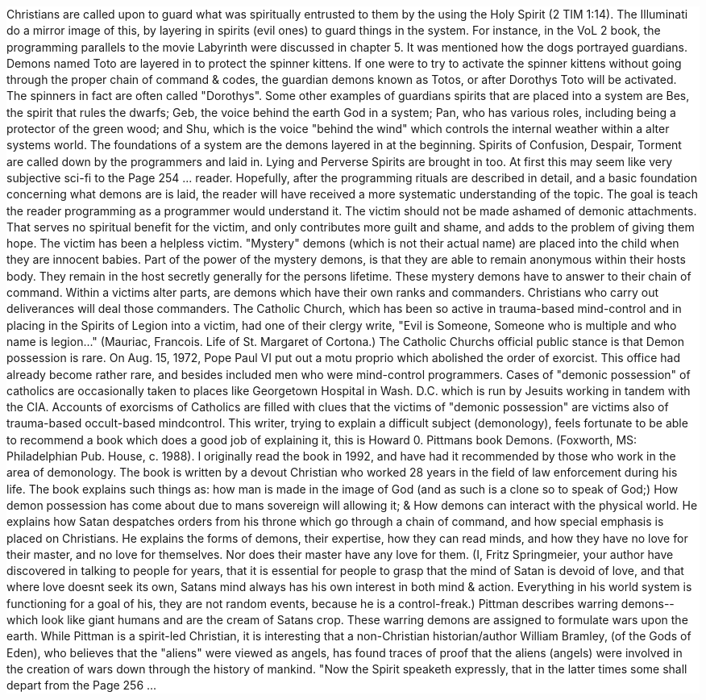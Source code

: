 Christians are called upon to guard what was spiritually entrusted to them by the using the Holy Spirit (2 TIM 1:14). The Illuminati do a mirror image of this, by layering in spirits (evil ones) to guard things in the system. For instance, in the VoL 2 book, the programming parallels to the movie Labyrinth were discussed in chapter 5. It was mentioned how the dogs portrayed guardians. Demons named Toto are layered in to protect the spinner kittens. If one were to try to activate the spinner kittens without going through the proper chain of command & codes, the guardian demons known as Totos, or after Dorothys Toto will be activated. The spinners in fact are often called "Dorothys". Some other examples of guardians spirits that are placed into a system are Bes, the spirit that rules the dwarfs; Geb, the voice behind the earth God in a system; Pan, who has various roles, including being a protector of the green wood; and Shu, which is the voice "behind the wind" which controls the internal weather within a alter systems world. The foundations of a system are the demons layered in at the beginning. Spirits of Confusion, Despair, Torment are called down by the programmers and laid in. Lying and Perverse Spirits are brought in too. At first this may seem like very subjective sci-fi to the
Page 254 ...
reader. Hopefully, after the programming rituals are described in detail, and a basic foundation concerning what demons are is laid, the reader will have received a more systematic understanding of the topic. The goal is teach the reader programming as a programmer would understand it. The victim should not be made ashamed of demonic attachments. That serves no spiritual benefit for the victim, and only contributes more guilt and shame, and adds to the problem of giving them hope. The victim has been a helpless victim. "Mystery" demons (which is not their actual name) are placed into the child when they are innocent babies. Part of the power of the mystery demons, is that they are able to remain anonymous within their hosts body. They remain in the host secretly generally for the persons lifetime. These mystery demons have to answer to their chain of command. Within a victims alter parts, are demons which have their own ranks and commanders. Christians who carry out deliverances will deal those commanders. The Catholic Church, which has been so active in trauma-based mind-control and in placing in the Spirits of Legion into a victim, had one of their clergy write, "Evil is Someone, Someone who is multiple and who name is legion..." (Mauriac, Francois. Life of St. Margaret of Cortona.) The Catholic Churchs official public stance is that Demon possession is rare. On Aug. 15, 1972, Pope Paul VI put out a motu proprio which abolished the order of exorcist. This office had already become rather rare, and besides included men who were mind-control programmers. Cases of "demonic possession" of catholics are occasionally taken to places like Georgetown Hospital in Wash. D.C. which is run by Jesuits working in tandem with the CIA. Accounts of exorcisms of Catholics are filled with clues that the victims of "demonic possession" are victims also of trauma-based occult-based mindcontrol.
This writer, trying to explain a difficult subject (demonology), feels fortunate to be able to recommend a book which does a good job of explaining it, this is Howard 0. Pittmans book Demons. (Foxworth, MS: Philadelphian Pub. House, c. 1988). I originally read the book in 1992, and have had it recommended by those who work in the area of demonology. The book is written by a devout Christian who worked 28 years in the field of law enforcement during his life. The book explains such things as: how man is made in the image of God (and as such is a clone so to speak of God;) How demon possession has come about due to mans sovereign will allowing it; & How demons can interact with the physical world. He explains how Satan despatches orders from his throne which go through a chain of command, and how special emphasis is placed on Christians. He explains the forms of demons, their expertise, how they can read minds, and how they have no love for their master, and no love for themselves. Nor does their master have any love for them. (I, Fritz Springmeier, your author have discovered in talking to people for years, that it is essential for people to grasp that the mind of Satan is devoid of love, and that where love doesnt seek its own, Satans mind always has his own interest in both mind & action. Everything in his world system is functioning for a goal of his, they are not random events, because he is a control-freak.) Pittman describes warring demons--which look like giant humans and are the cream of Satans crop. These warring demons are assigned to formulate wars upon the earth. While Pittman is a spirit-led Christian, it is interesting that a non-Christian historian/author William Bramley, (of the Gods of Eden), who believes that the "aliens" were viewed as angels, has found traces of proof that the aliens (angels) were involved in the creation of wars down through the history of mankind. "Now the Spirit speaketh expressly, that in the latter times some shall depart from the
Page 256 ...